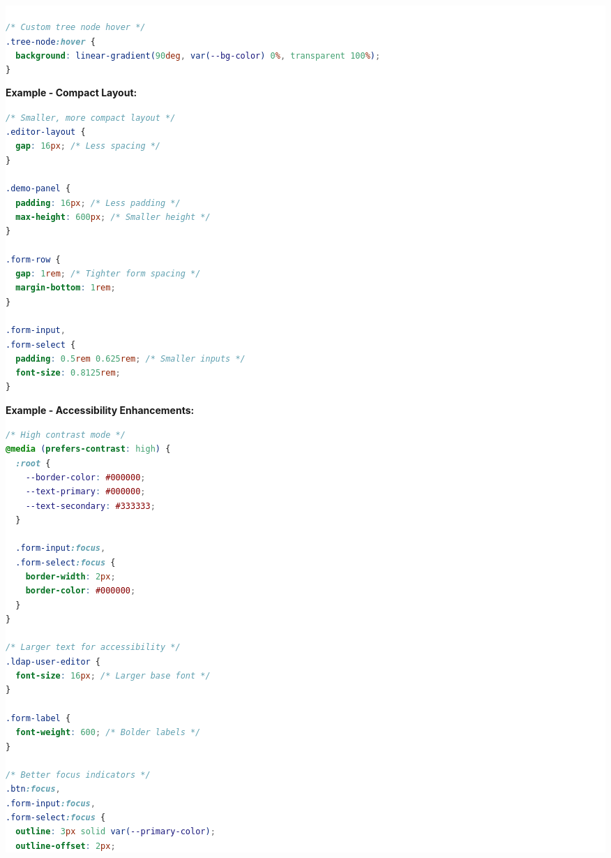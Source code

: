 ```css

/* Custom tree node hover */
.tree-node:hover {
  background: linear-gradient(90deg, var(--bg-color) 0%, transparent 100%);
}
```

**Example - Compact Layout:**

```css
/* Smaller, more compact layout */
.editor-layout {
  gap: 16px; /* Less spacing */
}

.demo-panel {
  padding: 16px; /* Less padding */
  max-height: 600px; /* Smaller height */
}

.form-row {
  gap: 1rem; /* Tighter form spacing */
  margin-bottom: 1rem;
}

.form-input,
.form-select {
  padding: 0.5rem 0.625rem; /* Smaller inputs */
  font-size: 0.8125rem;
}
```

**Example - Accessibility Enhancements:**

```css
/* High contrast mode */
@media (prefers-contrast: high) {
  :root {
    --border-color: #000000;
    --text-primary: #000000;
    --text-secondary: #333333;
  }

  .form-input:focus,
  .form-select:focus {
    border-width: 2px;
    border-color: #000000;
  }
}

/* Larger text for accessibility */
.ldap-user-editor {
  font-size: 16px; /* Larger base font */
}

.form-label {
  font-weight: 600; /* Bolder labels */
}

/* Better focus indicators */
.btn:focus,
.form-input:focus,
.form-select:focus {
  outline: 3px solid var(--primary-color);
  outline-offset: 2px;
```